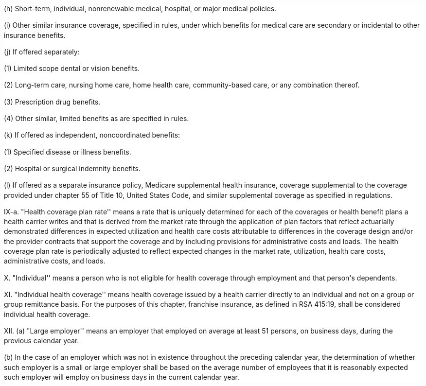 (h) Short-term, individual, nonrenewable medical, hospital, or
major medical policies.
                                             
 (i) Other similar insurance coverage, specified in rules, under
which benefits for medical care are secondary or incidental to other
insurance benefits.
                                             
 (j) If offered separately:
                                             
 (1) Limited scope dental or vision benefits.
                                             
 (2) Long-term care, nursing home care, home health care,
community-based care, or any combination thereof.
                                             
 (3) Prescription drug benefits.
                                             
 (4) Other similar, limited benefits as are specified in
rules.
                                             
 (k) If offered as independent, noncoordinated benefits:
                                             
 (1) Specified disease or illness benefits.
                                             
 (2) Hospital or surgical indemnity benefits.
                                             
 (l) If offered as a separate insurance policy, Medicare
supplemental health insurance, coverage supplemental to the coverage
provided under chapter 55 of Title 10, United States Code, and similar
supplemental coverage as specified in regulations.
                                             
 IX-a. "Health coverage plan rate'' means a rate that is uniquely
determined for each of the coverages or health benefit plans a health
carrier writes and that is derived from the market rate through the
application of plan factors that reflect actuarially demonstrated
differences in expected utilization and health care costs attributable
to differences in the coverage design and/or the provider contracts that
support the coverage and by including provisions for administrative
costs and loads. The health coverage plan rate is periodically adjusted
to reflect expected changes in the market rate, utilization, health care
costs, administrative costs, and loads.
                                             
 X. "Individual'' means a person who is not eligible for health
coverage through employment and that person's dependents.
                                             
 XI. "Individual health coverage'' means health coverage issued by a
health carrier directly to an individual and not on a group or group
remittance basis. For the purposes of this chapter, franchise insurance,
as defined in RSA 415:19, shall be considered individual health
coverage.
                                             
 XII. (a) "Large employer'' means an employer that employed on
average at least 51 persons, on business days, during the previous
calendar year.
                                             
 (b) In the case of an employer which was not in existence
throughout the preceding calendar year, the determination of whether
such employer is a small or large employer shall be based on the average
number of employees that it is reasonably expected such employer will
employ on business days in the current calendar year.
                                             